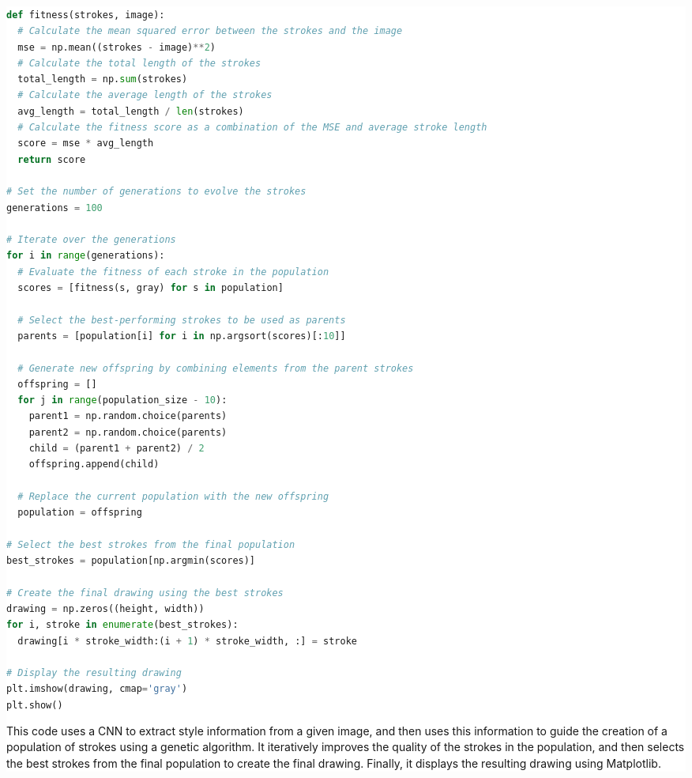 ```python
def fitness(strokes, image):
  # Calculate the mean squared error between the strokes and the image
  mse = np.mean((strokes - image)**2)
  # Calculate the total length of the strokes
  total_length = np.sum(strokes)
  # Calculate the average length of the strokes
  avg_length = total_length / len(strokes)
  # Calculate the fitness score as a combination of the MSE and average stroke length
  score = mse * avg_length
  return score

# Set the number of generations to evolve the strokes
generations = 100

# Iterate over the generations
for i in range(generations):
  # Evaluate the fitness of each stroke in the population
  scores = [fitness(s, gray) for s in population]

  # Select the best-performing strokes to be used as parents
  parents = [population[i] for i in np.argsort(scores)[:10]]

  # Generate new offspring by combining elements from the parent strokes
  offspring = []
  for j in range(population_size - 10):
    parent1 = np.random.choice(parents)
    parent2 = np.random.choice(parents)
    child = (parent1 + parent2) / 2
    offspring.append(child)

  # Replace the current population with the new offspring
  population = offspring

# Select the best strokes from the final population
best_strokes = population[np.argmin(scores)]

# Create the final drawing using the best strokes
drawing = np.zeros((height, width))
for i, stroke in enumerate(best_strokes):
  drawing[i * stroke_width:(i + 1) * stroke_width, :] = stroke

# Display the resulting drawing
plt.imshow(drawing, cmap='gray')
plt.show()
```

This code uses a CNN to extract style information from a given image, and then uses this information to guide the creation of a population of strokes using a genetic algorithm. It iteratively improves the quality of the strokes in the population, and then selects the best strokes from the final population to create the final drawing. Finally, it displays the resulting drawing using Matplotlib.
